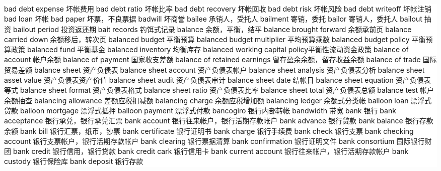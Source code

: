 bad debt expense 坏帐费用
bad debt ratio 坏帐比率
bad debt recovery 坏帐回收
bad debt risk 坏帐风险
bad debt writeoff 坏帐注销
bad loan 坏帐
bad paper 坏票，不良票据
badwill 坏商誉
bailee 承销人，受托人
bailment 寄销，委托
bailor 寄销人，委托人
bailout 抽资
bailout period 投资返还期
bait records 钓饵式记录
balance 余额，平衡，结平
balance brought forward 余额承前页
balance carried down 余额移后，转次页
balanced budget 平衡预算
balanced budget multiplier 平均预算乘数
balanced budget policy 平衡预算政策
balanced fund 平衡基金
balanced inventory 均衡库存
balanced working capital policy平衡性流动资金政策
balance of account 帐户余额
balance of payment 国家收支差额
balance of retained earnings 留存盈余余额，留存收益余额
balance of trade 国际贸易差额
balance sheet 资产负债表
balance sheet account 资产负债表帐户
balance sheet analysis 资产负债表分析
balance sheet asset value 资产负债表资产价值
balance sheet audit 资产负债表审计
balance sheet date 结帐日
balance sheet equation 资产负债表等式
balance sheet format 资产负债表格式
balance sheet ratio 资产负债表比率
balance sheet total 资产负债表总额
balance test 帐户余额抽查
balancing allowance 差额应税扣减额
balancing charge 余额应税增加额
balancing ledger 余额式分类帐
balloon loan 漂浮式贷款
balloon mortgage 漂浮式抵押
balloon payment 漂浮式付款
bancogiro 银行内部转帐
bandwidth 带宽
bank 银行
bank acceptance 银行承兑，银行承兑汇票
bank account 银行往来帐户，银行活期存款帐户
bank advance 银行贷款
bank balance 银行存款余额
bank bill 银行汇票，纸币，钞票
bank certificate 银行证明书
bank charge 银行手续费
bank check 银行支票
bank checking account 银行支票帐户，银行活期存款帐户
bank clearing 银行票据清算
bank confirmation 银行证明文件
bank consortium 国际银行财团
bank credit 银行信用，银行贷款
bank credit cark 银行信用卡
bank current account 银行往来帐户，银行活期存款帐户
bank custody 银行保险库
bank deposit 银行存款
